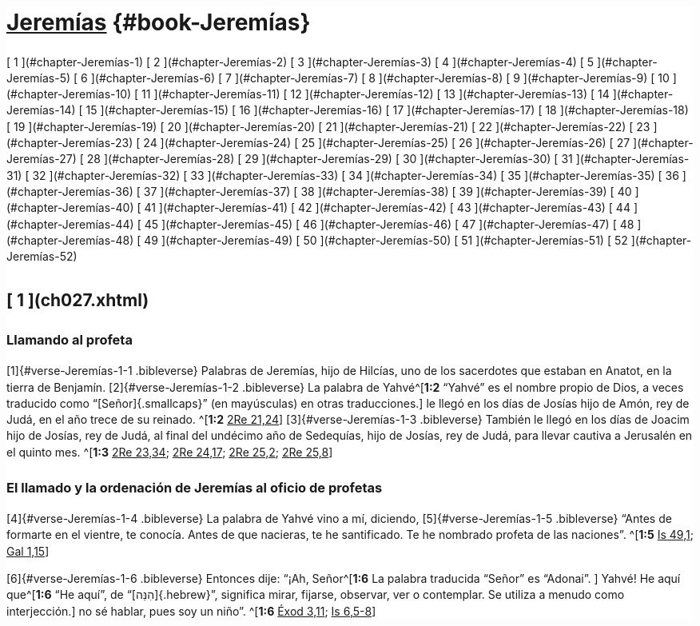 # [Jeremías](ch001.xhtml) {#book-Jeremías}

<div id="chapterlinks-Jeremías" class="chapterlinks">[&nbsp;1&nbsp;](#chapter-Jeremías-1) [&nbsp;2&nbsp;](#chapter-Jeremías-2) [&nbsp;3&nbsp;](#chapter-Jeremías-3) [&nbsp;4&nbsp;](#chapter-Jeremías-4) [&nbsp;5&nbsp;](#chapter-Jeremías-5) [&nbsp;6&nbsp;](#chapter-Jeremías-6) [&nbsp;7&nbsp;](#chapter-Jeremías-7) [&nbsp;8&nbsp;](#chapter-Jeremías-8) [&nbsp;9&nbsp;](#chapter-Jeremías-9) [&nbsp;10&nbsp;](#chapter-Jeremías-10) [&nbsp;11&nbsp;](#chapter-Jeremías-11) [&nbsp;12&nbsp;](#chapter-Jeremías-12) [&nbsp;13&nbsp;](#chapter-Jeremías-13) [&nbsp;14&nbsp;](#chapter-Jeremías-14) [&nbsp;15&nbsp;](#chapter-Jeremías-15) [&nbsp;16&nbsp;](#chapter-Jeremías-16) [&nbsp;17&nbsp;](#chapter-Jeremías-17) [&nbsp;18&nbsp;](#chapter-Jeremías-18) [&nbsp;19&nbsp;](#chapter-Jeremías-19) [&nbsp;20&nbsp;](#chapter-Jeremías-20) [&nbsp;21&nbsp;](#chapter-Jeremías-21) [&nbsp;22&nbsp;](#chapter-Jeremías-22) [&nbsp;23&nbsp;](#chapter-Jeremías-23) [&nbsp;24&nbsp;](#chapter-Jeremías-24) [&nbsp;25&nbsp;](#chapter-Jeremías-25) [&nbsp;26&nbsp;](#chapter-Jeremías-26) [&nbsp;27&nbsp;](#chapter-Jeremías-27) [&nbsp;28&nbsp;](#chapter-Jeremías-28) [&nbsp;29&nbsp;](#chapter-Jeremías-29) [&nbsp;30&nbsp;](#chapter-Jeremías-30) [&nbsp;31&nbsp;](#chapter-Jeremías-31) [&nbsp;32&nbsp;](#chapter-Jeremías-32) [&nbsp;33&nbsp;](#chapter-Jeremías-33) [&nbsp;34&nbsp;](#chapter-Jeremías-34) [&nbsp;35&nbsp;](#chapter-Jeremías-35) [&nbsp;36&nbsp;](#chapter-Jeremías-36) [&nbsp;37&nbsp;](#chapter-Jeremías-37) [&nbsp;38&nbsp;](#chapter-Jeremías-38) [&nbsp;39&nbsp;](#chapter-Jeremías-39) [&nbsp;40&nbsp;](#chapter-Jeremías-40) [&nbsp;41&nbsp;](#chapter-Jeremías-41) [&nbsp;42&nbsp;](#chapter-Jeremías-42) [&nbsp;43&nbsp;](#chapter-Jeremías-43) [&nbsp;44&nbsp;](#chapter-Jeremías-44) [&nbsp;45&nbsp;](#chapter-Jeremías-45) [&nbsp;46&nbsp;](#chapter-Jeremías-46) [&nbsp;47&nbsp;](#chapter-Jeremías-47) [&nbsp;48&nbsp;](#chapter-Jeremías-48) [&nbsp;49&nbsp;](#chapter-Jeremías-49) [&nbsp;50&nbsp;](#chapter-Jeremías-50) [&nbsp;51&nbsp;](#chapter-Jeremías-51) [&nbsp;52&nbsp;](#chapter-Jeremías-52) </div>

<h2 class="chaptertitle">[&nbsp;1&nbsp;](ch027.xhtml)<span><span id="chapter-Jeremías-1"></span></span></h2>

### Llamando al profeta
[1]{#verse-Jeremías-1-1 .bibleverse} Palabras de Jeremías, hijo de Hilcías, uno de los sacerdotes que estaban en Anatot, en la tierra de Benjamín. [2]{#verse-Jeremías-1-2 .bibleverse} La palabra de Yahvé^[**1:2** “Yahvé” es el nombre propio de Dios, a veces traducido como “[Señor]{.smallcaps}” (en mayúsculas) en otras traducciones.] le llegó en los días de Josías hijo de Amón, rey de Judá, en el año trece de su reinado. ^[**1:2** [2Re 21,24](ch015.xhtml#verse-2-Reyes-21-24)] [3]{#verse-Jeremías-1-3 .bibleverse} También le llegó en los días de Joacim hijo de Josías, rey de Judá, al final del undécimo año de Sedequías, hijo de Josías, rey de Judá, para llevar cautiva a Jerusalén en el quinto mes. ^[**1:3** [2Re 23,34](ch015.xhtml#verse-2-Reyes-23-34); [2Re 24,17](ch015.xhtml#verse-2-Reyes-24-17); [2Re 25,2](ch015.xhtml#verse-2-Reyes-25-2); [2Re 25,8](ch015.xhtml#verse-2-Reyes-25-8)]

### El llamado y la ordenación de Jeremías al oficio de profetas
[4]{#verse-Jeremías-1-4 .bibleverse} La palabra de Yahvé vino a mí, diciendo, [5]{#verse-Jeremías-1-5 .bibleverse} “Antes de formarte en el vientre, te conocía. Antes de que nacieras, te he santificado. Te he nombrado profeta de las naciones”. ^[**1:5** [Is 49,1](ch026.xhtml#verse-Isaías-49-1); [Gal 1,15](ch051.xhtml#verse-Gálatas-1-15)]

[6]{#verse-Jeremías-1-6 .bibleverse} Entonces dije: “¡Ah, Señor^[**1:6** La palabra traducida “Señor” es “Adonai”. ] Yahvé! He aquí que^[**1:6** “He aquí”, de “[הִנֵּה]{.hebrew}”, significa mirar, fijarse, observar, ver o contemplar. Se utiliza a menudo como interjección.] no sé hablar, pues soy un niño”. ^[**1:6** [Éxod 3,11](ch005.xhtml#verse-Éxodo-3-11); [Is 6,5-8](ch026.xhtml#verse-Isaías-6-5)]
